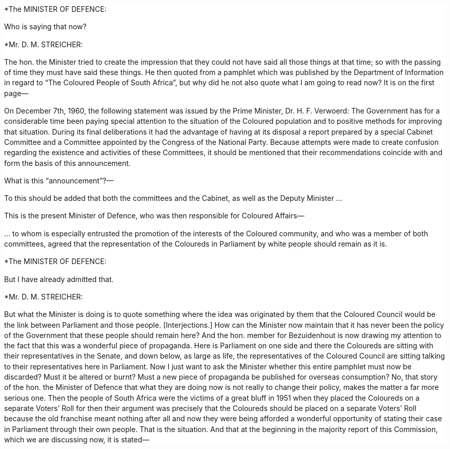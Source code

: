 </speech>

<speech by="#minister_of_defence">

<from>*The <person refersTo="hansard_za">MINISTER OF DEFENCE</person>:</from>

<p>Who is saying that now&#x003F;</p>

</speech>

<speech by="#streicher">

<from>*Mr. <person refersTo="hansard_za">D. M. STREICHER</person>:</from>

<p>The hon. the Minister tried to create the impression that <span class="col_1511-1512" refersTo="page_0778"/>they could not have said all those things at that time; so with the passing of time they must have said these things. He then quoted from a pamphlet which was published by the Department of Information in regard to &#x201C;The Coloured People of South Africa&#x201D;, but why did he not also quote what I am going to read now&#x003F; It is on the first page&#x2014;</p>

<block name="quote">On December 7th, 1960, the following statement was issued by the Prime Minister, Dr. H. F. Verwoerd: The Government has for a considerable time been paying special attention to the situation of the Coloured population and to positive methods for improving that situation. During its final deliberations it had the advantage of having at its disposal a report prepared by a special Cabinet Committee and a Committee appointed by the Congress of the National Party. Because attempts were made to create confusion regarding the existence and activities of these Committees, it should be mentioned that their recommendations coincide with and form the basis of this announcement.</block>

<p>What is this &#x201C;announcement&#x201D;&#x003F;&#x2014;</p>

<block name="quote">To this should be added that both the committees and the Cabinet, as well as the Deputy Minister &#x2026;</block>

<p>This is the present Minister of Defence, who was then responsible for Coloured Affairs&#x2014;</p>

<block name="quote">&#x2026; to whom is especially entrusted the promotion of the interests of the Coloured community, and who was a member of both committees, agreed that the representation of the Coloureds in Parliament by white people should remain as it is.</block>

</speech>

<speech by="#minister_of_defence">

<from>*The <person refersTo="hansard_za">MINISTER OF DEFENCE</person>:</from>

<p>But I have already admitted that.</p>

</speech>

<speech by="#streicher">

<from>*Mr. <person refersTo="hansard_za">D. M. STREICHER</person>:</from>

<p>But what the Minister is doing is to quote something where the idea was originated by them that the Coloured Council would be the link between Parliament and those people. [Interjections.] How can the Minister now maintain that it has never been the policy of the Government that these people should remain here&#x003F; And the hon. member for Bezuidenhout is now drawing my attention to the fact that this was a wonderful piece of propaganda. Here is Parliament on one side and there the Coloureds are sitting with their representatives in the Senate, and down below, as large as life, the representatives of the Coloured Council are sitting talking to their representatives here in Parliament. Now I just want to ask the Minister whether this entire pamphlet must now be discarded&#x003F; Must it be altered or burnt&#x003F; Must a new piece of propaganda be published for overseas consumption&#x003F; No, that story of the hon. the Minister of Defence that what they are doing now is not really to change their policy, makes the matter a far more serious one. Then the people of South Africa were the victims of a great bluff in 1951 when they placed the Coloureds on a separate Voters&#x2019; Roll for then their argument was precisely that the Coloureds should be placed on a separate Voters&#x2019; Roll because the old franchise meant nothing after all and now they were being afforded a wonderful opportunity of stating their case in Parliament through their own people. That is the situation. And that at the beginning in the majority report of this Commission, which we are discussing now, it is stated&#x2014;</p>
